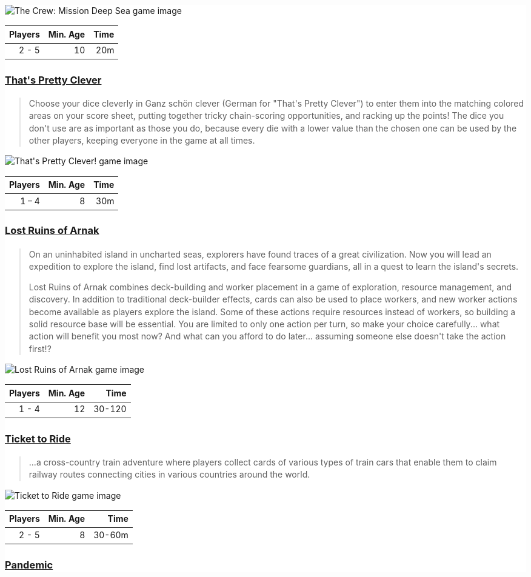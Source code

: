 ![The Crew: Mission Deep Sea game image](https://cf.geekdo-images.com/VuBqZ1sMaDAVVHF_OEJP4g__itemrep/img/tgB3g7PECxG14yQ0FkMiMaXaOFE=/fit-in/246x300/filters:strip_icc\(\)/pic5988903.jpg)

| Players | Min. Age | Time |
| ------: | -------: | ---: |
|   2 - 5 |       10 |  20m |
### [That's Pretty Clever](https://boardgamegeek.com/boardgame/244522/thats-pretty-clever)

> Choose your dice cleverly in Ganz schön clever (German for "That's Pretty Clever") to enter them into the matching colored areas on your score sheet, putting together tricky chain-scoring opportunities, and racking up the points! The dice you don't use are as important as those you do, because every die with a lower value than the chosen one can be used by the other players, keeping everyone in the game at all times.

![That's Pretty Clever! game image](https://cf.geekdo-images.com/3-unuy5JW1cC8C6EUBNiOA__itemrep/img/6BcSS0mLm9nJBIXTcz0HQ5SKJmI=/fit-in/246x300/filters:strip_icc\(\)/pic4410877.jpg)

| Players | Min. Age | Time |
| ------: | -------: | ---: |
|   1 – 4 |        8 |  30m |
### [Lost Ruins of Arnak](https://boardgamegeek.com/boardgame/312484/lost-ruins-of-arnak)

> On an uninhabited island in uncharted seas, explorers have found traces of a great civilization. Now you will lead an expedition to explore the island, find lost artifacts, and face fearsome guardians, all in a quest to learn the island's secrets.
>
> Lost Ruins of Arnak combines deck-building and worker placement in a game of exploration, resource management, and discovery. In addition to traditional deck-builder effects, cards can also be used to place workers, and new worker actions become available as players explore the island. Some of these actions require resources instead of workers, so building a solid resource base will be essential. You are limited to only one action per turn, so make your choice carefully... what action will benefit you most now? And what can you afford to do later... assuming someone else doesn't take the action first!?

![Lost Ruins of Arnak game image](https://cf.geekdo-images.com/6GqH14TJJhza86BX5HCLEQ__itemrep/img/ETni1QwddAVjM-xLhciF0UM0FxQ=/fit-in/246x300/filters:strip_icc\(\)/pic5674958.jpg)

| Players | Min. Age |   Time |
| ------: | -------: | -----: |
|   1 - 4 |       12 | 30-120 |
### [Ticket to Ride](https://en.wikipedia.org/wiki/Ticket_to_Ride_\(board_game\))

> ...a cross-country train adventure where players collect cards of various types of train cars that enable them to claim railway routes connecting cities in various countries around the world.

![Ticket to Ride game image](https://upload.wikimedia.org/wikipedia/en/thumb/9/92/Ticket_to_Ride_Board_Game_Box_EN.jpg/220px-Ticket_to_Ride_Board_Game_Box_EN.jpg)

| Players | Min. Age |   Time |
| ------: | -------: | -----: |
|   2 - 5 |        8 | 30-60m |
### [Pandemic](https://en.wikipedia.org/wiki/Pandemic_\(board_game\))
